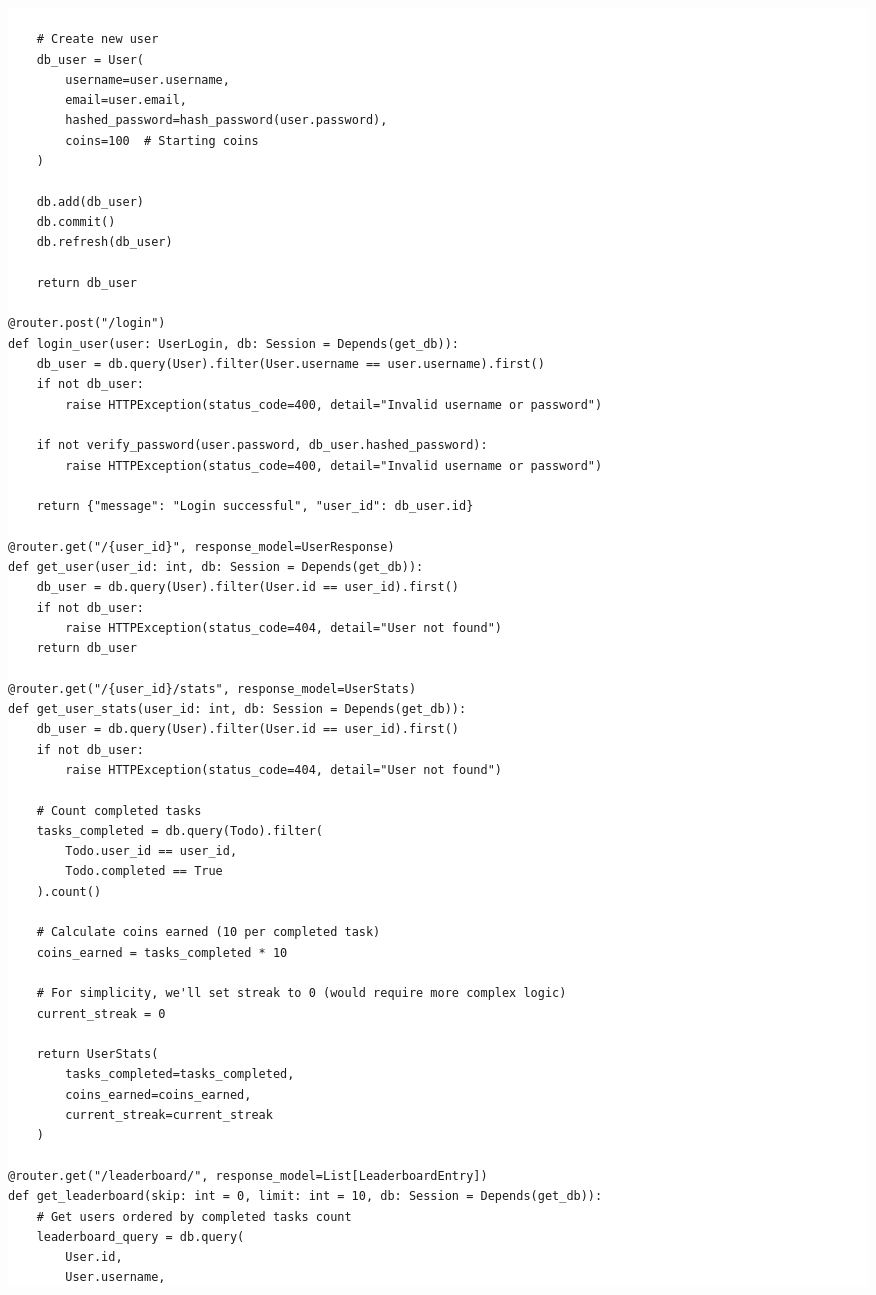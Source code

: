 ```
    
    # Create new user
    db_user = User(
        username=user.username,
        email=user.email,
        hashed_password=hash_password(user.password),
        coins=100  # Starting coins
    )
    
    db.add(db_user)
    db.commit()
    db.refresh(db_user)
    
    return db_user

@router.post("/login")
def login_user(user: UserLogin, db: Session = Depends(get_db)):
    db_user = db.query(User).filter(User.username == user.username).first()
    if not db_user:
        raise HTTPException(status_code=400, detail="Invalid username or password")
    
    if not verify_password(user.password, db_user.hashed_password):
        raise HTTPException(status_code=400, detail="Invalid username or password")
    
    return {"message": "Login successful", "user_id": db_user.id}

@router.get("/{user_id}", response_model=UserResponse)
def get_user(user_id: int, db: Session = Depends(get_db)):
    db_user = db.query(User).filter(User.id == user_id).first()
    if not db_user:
        raise HTTPException(status_code=404, detail="User not found")
    return db_user

@router.get("/{user_id}/stats", response_model=UserStats)
def get_user_stats(user_id: int, db: Session = Depends(get_db)):
    db_user = db.query(User).filter(User.id == user_id).first()
    if not db_user:
        raise HTTPException(status_code=404, detail="User not found")
    
    # Count completed tasks
    tasks_completed = db.query(Todo).filter(
        Todo.user_id == user_id, 
        Todo.completed == True
    ).count()
    
    # Calculate coins earned (10 per completed task)
    coins_earned = tasks_completed * 10
    
    # For simplicity, we'll set streak to 0 (would require more complex logic)
    current_streak = 0
    
    return UserStats(
        tasks_completed=tasks_completed,
        coins_earned=coins_earned,
        current_streak=current_streak
    )

@router.get("/leaderboard/", response_model=List[LeaderboardEntry])
def get_leaderboard(skip: int = 0, limit: int = 10, db: Session = Depends(get_db)):
    # Get users ordered by completed tasks count
    leaderboard_query = db.query(
        User.id,
        User.username,
```